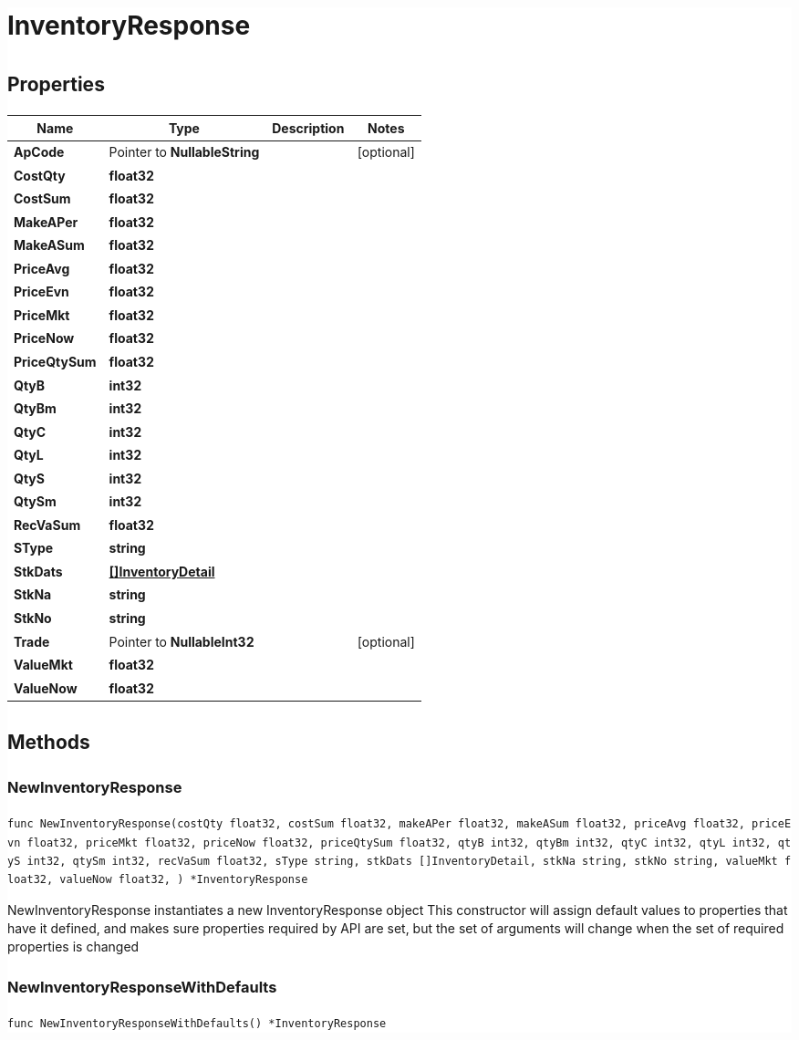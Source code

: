 # InventoryResponse

## Properties

Name | Type | Description | Notes
------------ | ------------- | ------------- | -------------
**ApCode** | Pointer to **NullableString** |  | [optional] 
**CostQty** | **float32** |  | 
**CostSum** | **float32** |  | 
**MakeAPer** | **float32** |  | 
**MakeASum** | **float32** |  | 
**PriceAvg** | **float32** |  | 
**PriceEvn** | **float32** |  | 
**PriceMkt** | **float32** |  | 
**PriceNow** | **float32** |  | 
**PriceQtySum** | **float32** |  | 
**QtyB** | **int32** |  | 
**QtyBm** | **int32** |  | 
**QtyC** | **int32** |  | 
**QtyL** | **int32** |  | 
**QtyS** | **int32** |  | 
**QtySm** | **int32** |  | 
**RecVaSum** | **float32** |  | 
**SType** | **string** |  | 
**StkDats** | [**[]InventoryDetail**](InventoryDetail.md) |  | 
**StkNa** | **string** |  | 
**StkNo** | **string** |  | 
**Trade** | Pointer to **NullableInt32** |  | [optional] 
**ValueMkt** | **float32** |  | 
**ValueNow** | **float32** |  | 

## Methods

### NewInventoryResponse

`func NewInventoryResponse(costQty float32, costSum float32, makeAPer float32, makeASum float32, priceAvg float32, priceEvn float32, priceMkt float32, priceNow float32, priceQtySum float32, qtyB int32, qtyBm int32, qtyC int32, qtyL int32, qtyS int32, qtySm int32, recVaSum float32, sType string, stkDats []InventoryDetail, stkNa string, stkNo string, valueMkt float32, valueNow float32, ) *InventoryResponse`

NewInventoryResponse instantiates a new InventoryResponse object
This constructor will assign default values to properties that have it defined,
and makes sure properties required by API are set, but the set of arguments
will change when the set of required properties is changed

### NewInventoryResponseWithDefaults

`func NewInventoryResponseWithDefaults() *InventoryResponse`
